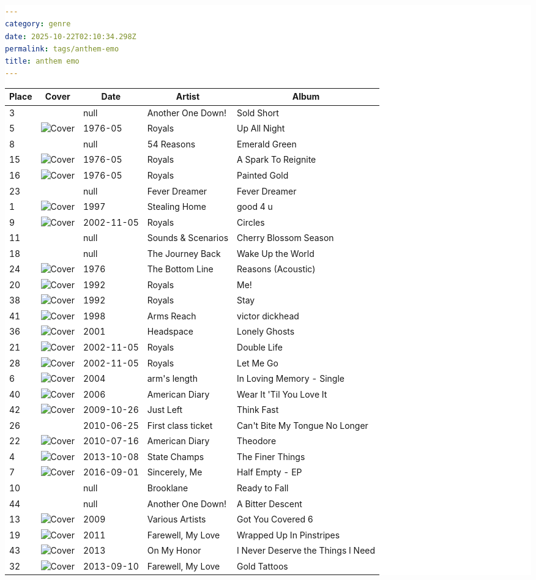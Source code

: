 ```yaml
---
category: genre
date: 2025-10-22T02:10:34.298Z
permalink: tags/anthem-emo
title: anthem emo
---
```


| Place | Cover | Date | Artist | Album |
|---|---|---|---|---|
| 3 |  | null | Another One Down! | Sold Short |
| 5 | ![Cover](https://i.discogs.com/Ya1snC3CgYgqrFGSmvS0xHrF9EI06W1t4pK_XC_prCA/rs:fit/g:sm/q:40/h:150/w:150/czM6Ly9kaXNjb2dz/LWRhdGFiYXNlLWlt/YWdlcy9SLTkzMDYx/NS0xNDM0NDc2ODIy/LTE1NTEuanBlZw.jpeg) | 1976-05 | Royals | Up All Night |
| 8 |  | null | 54 Reasons | Emerald Green |
| 15 | ![Cover](https://i.discogs.com/Ya1snC3CgYgqrFGSmvS0xHrF9EI06W1t4pK_XC_prCA/rs:fit/g:sm/q:40/h:150/w:150/czM6Ly9kaXNjb2dz/LWRhdGFiYXNlLWlt/YWdlcy9SLTkzMDYx/NS0xNDM0NDc2ODIy/LTE1NTEuanBlZw.jpeg) | 1976-05 | Royals | A Spark To Reignite |
| 16 | ![Cover](https://i.discogs.com/Ya1snC3CgYgqrFGSmvS0xHrF9EI06W1t4pK_XC_prCA/rs:fit/g:sm/q:40/h:150/w:150/czM6Ly9kaXNjb2dz/LWRhdGFiYXNlLWlt/YWdlcy9SLTkzMDYx/NS0xNDM0NDc2ODIy/LTE1NTEuanBlZw.jpeg) | 1976-05 | Royals | Painted Gold |
| 23 |  | null | Fever Dreamer | Fever Dreamer |
| 1 | ![Cover](https://i.discogs.com/23zCyBAgpyiL1d0TQppuQDkGs343ZWH6qJfwXegpTgc/rs:fit/g:sm/q:40/h:150/w:150/czM6Ly9kaXNjb2dz/LWRhdGFiYXNlLWlt/YWdlcy9SLTQ5MDM5/NDAtMTM3ODk4ODQ3/OS0yNzc2LmpwZWc.jpeg) | 1997 | Stealing Home | good 4 u |
| 9 | ![Cover](https://i.discogs.com/Jpv-Jba3BBFhWhiU6LT6fvvJuz3qLbDqnc1AU6qHmVA/rs:fit/g:sm/q:40/h:150/w:150/czM6Ly9kaXNjb2dz/LWRhdGFiYXNlLWlt/YWdlcy9SLTMzODMw/MzItMTMyODI1NDM1/My5qcGVn.jpeg) | 2002-11-05 | Royals | Circles |
| 11 |  | null | Sounds &amp; Scenarios | Cherry Blossom Season |
| 18 |  | null | The Journey Back | Wake Up the World |
| 24 | ![Cover](https://i.discogs.com/s8_7oHKdK8vLtMtjB3axJcAG2L5HL2-Mu4Cnb0vf2B4/rs:fit/g:sm/q:40/h:150/w:150/czM6Ly9kaXNjb2dz/LWRhdGFiYXNlLWlt/YWdlcy9SLTIzMTU0/Mi0xMTkwMDc0NDkw/LmpwZWc.jpeg) | 1976 | The Bottom Line | Reasons (Acoustic) |
| 20 | ![Cover](https://i.discogs.com/VSWStwUBBALWxPAl9q4om8YWVb6nKtJY-FHgMd72VxA/rs:fit/g:sm/q:40/h:150/w:150/czM6Ly9kaXNjb2dz/LWRhdGFiYXNlLWlt/YWdlcy9SLTM5MTg0/MjktMTM2NzQ5MTc1/Ny0xNDMzLmpwZWc.jpeg) | 1992 | Royals | Me! |
| 38 | ![Cover](https://i.discogs.com/VSWStwUBBALWxPAl9q4om8YWVb6nKtJY-FHgMd72VxA/rs:fit/g:sm/q:40/h:150/w:150/czM6Ly9kaXNjb2dz/LWRhdGFiYXNlLWlt/YWdlcy9SLTM5MTg0/MjktMTM2NzQ5MTc1/Ny0xNDMzLmpwZWc.jpeg) | 1992 | Royals | Stay |
| 41 | ![Cover](https://i.discogs.com/Dp343lOWcWqJc9hNv2GBo1caEQHxRCfMLnLQGdyHRjc/rs:fit/g:sm/q:40/h:150/w:150/czM6Ly9kaXNjb2dz/LWRhdGFiYXNlLWlt/YWdlcy9SLTI0ODY4/OTgtMTMwNjI0NzE1/Mi5qcGVn.jpeg) | 1998 | Arms Reach | victor dickhead |
| 36 | ![Cover](https://i.discogs.com/Vw9G94SDAeI3oqsiQhaBsBQuDejRSBd1tUvG87LdnxQ/rs:fit/g:sm/q:40/h:150/w:150/czM6Ly9kaXNjb2dz/LWRhdGFiYXNlLWlt/YWdlcy9SLTE5MzY0/OTU5LTE2MjUzMjE2/ODYtOTkyNi5qcGVn.jpeg) | 2001 | Headspace | Lonely Ghosts |
| 21 | ![Cover](https://i.discogs.com/Jpv-Jba3BBFhWhiU6LT6fvvJuz3qLbDqnc1AU6qHmVA/rs:fit/g:sm/q:40/h:150/w:150/czM6Ly9kaXNjb2dz/LWRhdGFiYXNlLWlt/YWdlcy9SLTMzODMw/MzItMTMyODI1NDM1/My5qcGVn.jpeg) | 2002-11-05 | Royals | Double Life |
| 28 | ![Cover](https://i.discogs.com/Jpv-Jba3BBFhWhiU6LT6fvvJuz3qLbDqnc1AU6qHmVA/rs:fit/g:sm/q:40/h:150/w:150/czM6Ly9kaXNjb2dz/LWRhdGFiYXNlLWlt/YWdlcy9SLTMzODMw/MzItMTMyODI1NDM1/My5qcGVn.jpeg) | 2002-11-05 | Royals | Let Me Go |
| 6 | ![Cover](https://i.discogs.com/vrHSo9z5DWOBEa33OEB8Uh0cxar-n0JA2qexZFvIAYU/rs:fit/g:sm/q:40/h:150/w:150/czM6Ly9kaXNjb2dz/LWRhdGFiYXNlLWlt/YWdlcy9SLTIzNjI0/OTctMTI3OTU4NjI1/NC5qcGVn.jpeg) | 2004 | arm's length | In Loving Memory - Single |
| 40 | ![Cover](https://i.discogs.com/XhV3REwTtcfKB8ZdH7afy8hpfBAUAM89RyjcS65m_0E/rs:fit/g:sm/q:40/h:150/w:150/czM6Ly9kaXNjb2dz/LWRhdGFiYXNlLWlt/YWdlcy9SLTUyMTA4/MDctMTM4NzU3MzAw/My0yNTk1LmpwZWc.jpeg) | 2006 | American Diary | Wear It 'Til You Love It |
| 42 | ![Cover](https://i.discogs.com/6IUaClHkPjag24DtSqhmwMK1kd8acWp-wSGgF0Mp06Y/rs:fit/g:sm/q:40/h:150/w:150/czM6Ly9kaXNjb2dz/LWRhdGFiYXNlLWlt/YWdlcy9SLTYzMjYx/MDctMTUyOTY5MzUy/Ni01NDY2LmpwZWc.jpeg) | 2009-10-26 | Just Left | Think Fast |
| 26 |  | 2010-06-25 | First class ticket | Can't Bite My Tongue No Longer |
| 22 | ![Cover](https://i.discogs.com/_XdWEMOnixQsQmIXR4Xt16A1Vof99ZAlLSbAXo__C4A/rs:fit/g:sm/q:40/h:150/w:150/czM6Ly9kaXNjb2dz/LWRhdGFiYXNlLWlt/YWdlcy9SLTQ5NDUz/MTgtMTM4MDIwNzMy/Ny05OTMyLmpwZWc.jpeg) | 2010-07-16 | American Diary | Theodore |
| 4 | ![Cover](https://lastfm.freetls.fastly.net/i/u/34s/6eb9d3eff4cddbad6d8cbaa4e6fab01e.png) | 2013-10-08 | State Champs | The Finer Things |
| 7 | ![Cover](https://i.discogs.com/gtV533hJZM6zJpEEUNQEa9j7ecEEKHSmxvHJhDNfkXs/rs:fit/g:sm/q:40/h:150/w:150/czM6Ly9kaXNjb2dz/LWRhdGFiYXNlLWlt/YWdlcy9SLTEwNTAw/OTI3LTE0OTg3Mzkx/NDMtNjE1Ni5qcGVn.jpeg) | 2016-09-01 | Sincerely, Me | Half Empty - EP |
| 10 |  | null | Brooklane | Ready to Fall |
| 44 |  | null | Another One Down! | A Bitter Descent |
| 13 | ![Cover](https://i.discogs.com/91dviHomhuUGo_DpsUbRJU82CNcftN3iBX-kMia5u1I/rs:fit/g:sm/q:40/h:150/w:150/czM6Ly9kaXNjb2dz/LWRhdGFiYXNlLWlt/YWdlcy9SLTExMjA2/ODctMTIxMTIyMTQ3/OC5qcGVn.jpeg) | 2009 | Various Artists | Got You Covered 6 |
| 19 | ![Cover](https://i.discogs.com/X9jrnWJk2uWn-uYZ43uX77QXUpW0_-m4mUSgC0IED1Q/rs:fit/g:sm/q:40/h:150/w:150/czM6Ly9kaXNjb2dz/LWRhdGFiYXNlLWlt/YWdlcy9SLTE0NDgy/MTMxLTE1NzU0MTIy/NzMtMjc4Mi5qcGVn.jpeg) | 2011 | Farewell, My Love | Wrapped Up In Pinstripes |
| 43 | ![Cover](https://i.discogs.com/-ezR19SELSvyUJlt-xqhoAe8NyqgedFl53O28t1g4bk/rs:fit/g:sm/q:40/h:150/w:150/czM6Ly9kaXNjb2dz/LWRhdGFiYXNlLWlt/YWdlcy9SLTUxNDkw/MjktMTM4NTgyNzc0/NC0zNzM0LmpwZWc.jpeg) | 2013 | On My Honor | I Never Deserve the Things I Need |
| 32 | ![Cover](https://i.discogs.com/FgK9CC2IRTu-iAaP_B8xba8jQhgktuBU9b60rwKOulw/rs:fit/g:sm/q:40/h:150/w:150/czM6Ly9kaXNjb2dz/LWRhdGFiYXNlLWlt/YWdlcy9SLTI2Njk3/MDM4LTE2ODEwMDI3/NjAtMzAxMS5qcGVn.jpeg) | 2013-09-10 | Farewell, My Love | Gold Tattoos |